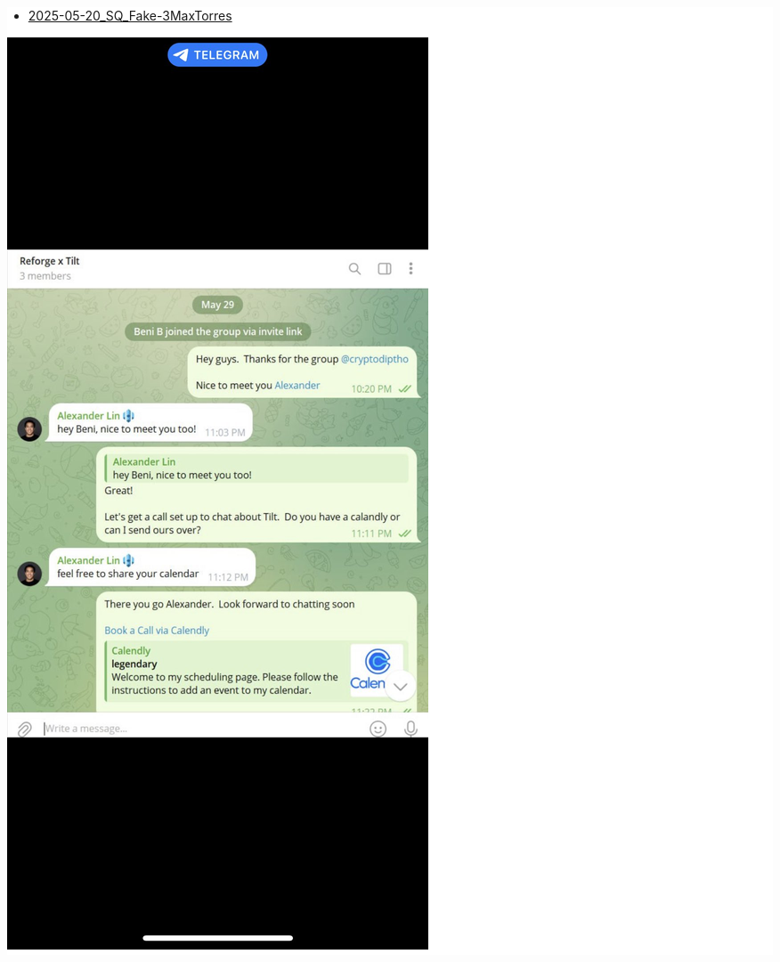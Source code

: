 - [2025-05-20_SQ_Fake-3MaxTorres](./2025-05-20_SQ_Fake-3MaxTorres.jpeg)


![](./2025-05-29_SQ_Fake-Alex-1.jpeg)

